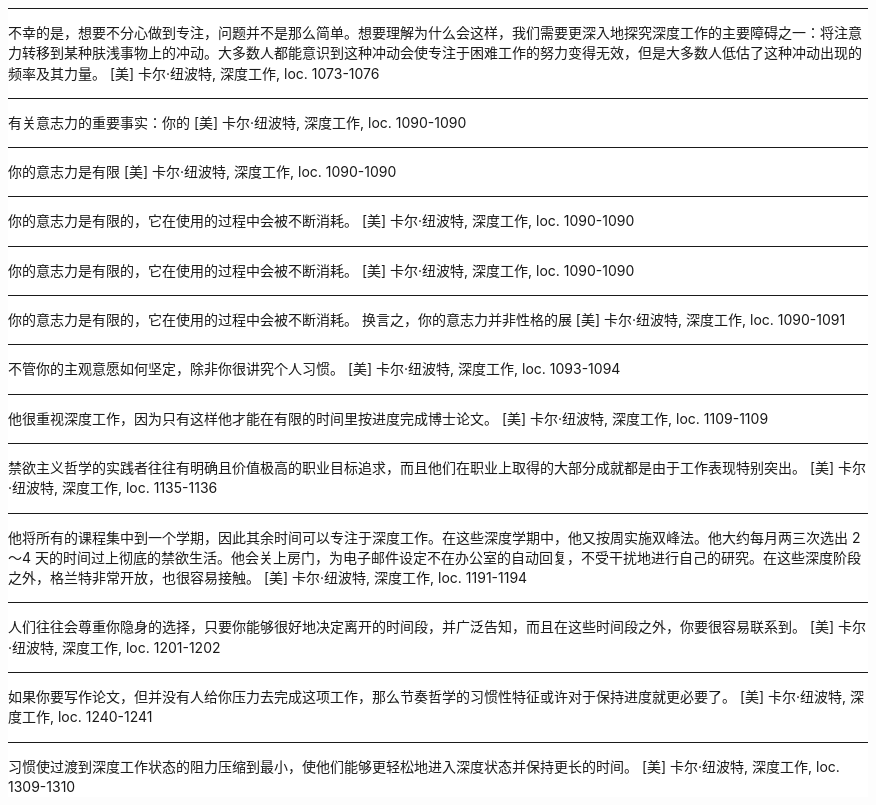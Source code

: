 --------------------------------------------------------------------------------
不幸的是，想要不分心做到专注，问题并不是那么简单。想要理解为什么会这样，我们需要更深入地探究深度工作的主要障碍之一：将注意力转移到某种肤浅事物上的冲动。大多数人都能意识到这种冲动会使专注于困难工作的努力变得无效，但是大多数人低估了这种冲动出现的频率及其力量。
[美] 卡尔·纽波特, 深度工作, loc. 1073-1076

--------------------------------------------------------------------------------
有关意志力的重要事实：你的
[美] 卡尔·纽波特, 深度工作, loc. 1090-1090

--------------------------------------------------------------------------------
你的意志力是有限
[美] 卡尔·纽波特, 深度工作, loc. 1090-1090

--------------------------------------------------------------------------------
你的意志力是有限的，它在使用的过程中会被不断消耗。
[美] 卡尔·纽波特, 深度工作, loc. 1090-1090

--------------------------------------------------------------------------------
你的意志力是有限的，它在使用的过程中会被不断消耗。
[美] 卡尔·纽波特, 深度工作, loc. 1090-1090

--------------------------------------------------------------------------------
你的意志力是有限的，它在使用的过程中会被不断消耗。 换言之，你的意志力并非性格的展
[美] 卡尔·纽波特, 深度工作, loc. 1090-1091

--------------------------------------------------------------------------------
不管你的主观意愿如何坚定，除非你很讲究个人习惯。
[美] 卡尔·纽波特, 深度工作, loc. 1093-1094

--------------------------------------------------------------------------------
他很重视深度工作，因为只有这样他才能在有限的时间里按进度完成博士论文。
[美] 卡尔·纽波特, 深度工作, loc. 1109-1109

--------------------------------------------------------------------------------
禁欲主义哲学的实践者往往有明确且价值极高的职业目标追求，而且他们在职业上取得的大部分成就都是由于工作表现特别突出。
[美] 卡尔·纽波特, 深度工作, loc. 1135-1136

--------------------------------------------------------------------------------
他将所有的课程集中到一个学期，因此其余时间可以专注于深度工作。在这些深度学期中，他又按周实施双峰法。他大约每月两三次选出 2～4 天的时间过上彻底的禁欲生活。他会关上房门，为电子邮件设定不在办公室的自动回复，不受干扰地进行自己的研究。在这些深度阶段之外，格兰特非常开放，也很容易接触。
[美] 卡尔·纽波特, 深度工作, loc. 1191-1194

--------------------------------------------------------------------------------
人们往往会尊重你隐身的选择，只要你能够很好地决定离开的时间段，并广泛告知，而且在这些时间段之外，你要很容易联系到。
[美] 卡尔·纽波特, 深度工作, loc. 1201-1202

--------------------------------------------------------------------------------
如果你要写作论文，但并没有人给你压力去完成这项工作，那么节奏哲学的习惯性特征或许对于保持进度就更必要了。
[美] 卡尔·纽波特, 深度工作, loc. 1240-1241

--------------------------------------------------------------------------------
习惯使过渡到深度工作状态的阻力压缩到最小，使他们能够更轻松地进入深度状态并保持更长的时间。
[美] 卡尔·纽波特, 深度工作, loc. 1309-1310
